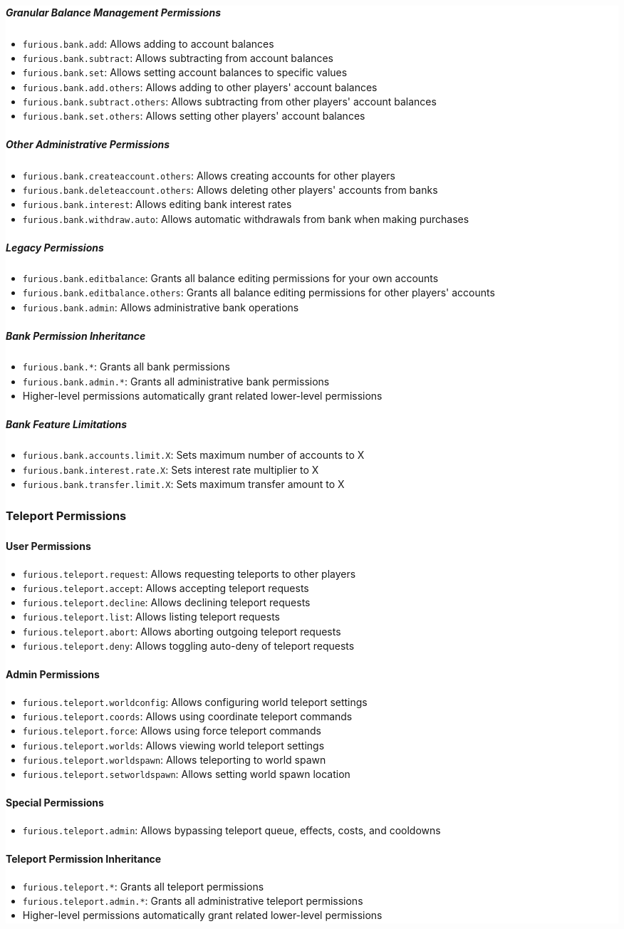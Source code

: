 ##### Granular Balance Management Permissions
- `furious.bank.add`: Allows adding to account balances
- `furious.bank.subtract`: Allows subtracting from account balances
- `furious.bank.set`: Allows setting account balances to specific values
- `furious.bank.add.others`: Allows adding to other players' account balances
- `furious.bank.subtract.others`: Allows subtracting from other players' account balances
- `furious.bank.set.others`: Allows setting other players' account balances

##### Other Administrative Permissions
- `furious.bank.createaccount.others`: Allows creating accounts for other players
- `furious.bank.deleteaccount.others`: Allows deleting other players' accounts from banks
- `furious.bank.interest`: Allows editing bank interest rates
- `furious.bank.withdraw.auto`: Allows automatic withdrawals from bank when making purchases

##### Legacy Permissions
- `furious.bank.editbalance`: Grants all balance editing permissions for your own accounts
- `furious.bank.editbalance.others`: Grants all balance editing permissions for other players' accounts
- `furious.bank.admin`: Allows administrative bank operations

##### Bank Permission Inheritance
- `furious.bank.*`: Grants all bank permissions
- `furious.bank.admin.*`: Grants all administrative bank permissions
- Higher-level permissions automatically grant related lower-level permissions

##### Bank Feature Limitations
- `furious.bank.accounts.limit.X`: Sets maximum number of accounts to X
- `furious.bank.interest.rate.X`: Sets interest rate multiplier to X
- `furious.bank.transfer.limit.X`: Sets maximum transfer amount to X

### Teleport Permissions

#### User Permissions
- `furious.teleport.request`: Allows requesting teleports to other players
- `furious.teleport.accept`: Allows accepting teleport requests
- `furious.teleport.decline`: Allows declining teleport requests
- `furious.teleport.list`: Allows listing teleport requests
- `furious.teleport.abort`: Allows aborting outgoing teleport requests
- `furious.teleport.deny`: Allows toggling auto-deny of teleport requests

#### Admin Permissions
- `furious.teleport.worldconfig`: Allows configuring world teleport settings
- `furious.teleport.coords`: Allows using coordinate teleport commands
- `furious.teleport.force`: Allows using force teleport commands
- `furious.teleport.worlds`: Allows viewing world teleport settings
- `furious.teleport.worldspawn`: Allows teleporting to world spawn
- `furious.teleport.setworldspawn`: Allows setting world spawn location

#### Special Permissions
- `furious.teleport.admin`: Allows bypassing teleport queue, effects, costs, and cooldowns

#### Teleport Permission Inheritance
- `furious.teleport.*`: Grants all teleport permissions
- `furious.teleport.admin.*`: Grants all administrative teleport permissions
- Higher-level permissions automatically grant related lower-level permissions
